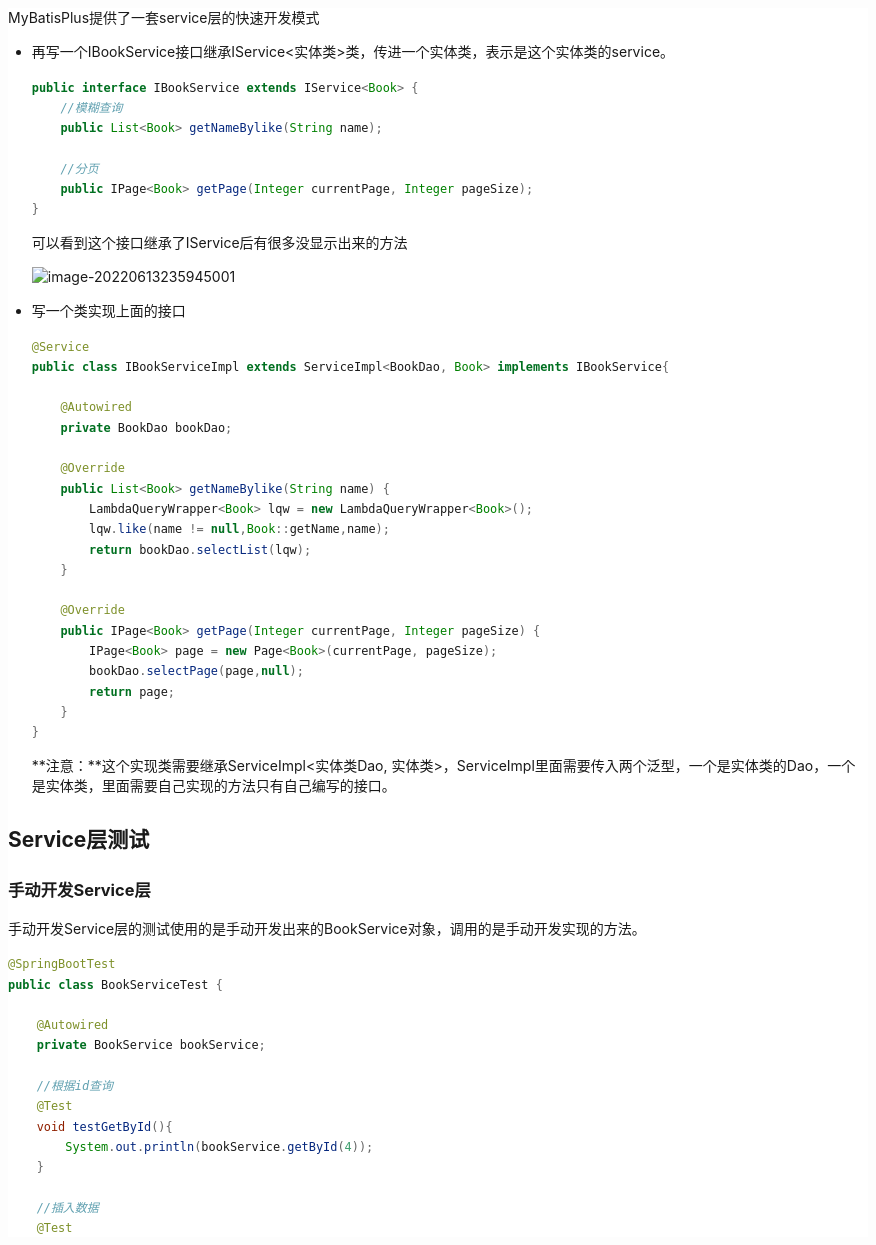 MyBatisPlus提供了一套service层的快速开发模式

- 再写一个IBookService接口继承IService<实体类>类，传进一个实体类，表示是这个实体类的service。

  ```java
  public interface IBookService extends IService<Book> {
      //模糊查询
      public List<Book> getNameBylike(String name);
  
      //分页
      public IPage<Book> getPage(Integer currentPage, Integer pageSize);
  }
  ```

  可以看到这个接口继承了IService<Book>后有很多没显示出来的方法

  ![image-20220613235945001](https://cdn.jsdelivr.net/gh/Hiyiin/picture/Typora/image-20220613235945001.png)

- 写一个类实现上面的接口

  ```java
  @Service
  public class IBookServiceImpl extends ServiceImpl<BookDao, Book> implements IBookService{
  
      @Autowired
      private BookDao bookDao;
  
      @Override
      public List<Book> getNameBylike(String name) {
          LambdaQueryWrapper<Book> lqw = new LambdaQueryWrapper<Book>();
          lqw.like(name != null,Book::getName,name);
          return bookDao.selectList(lqw);
      }
  
      @Override
      public IPage<Book> getPage(Integer currentPage, Integer pageSize) {
          IPage<Book> page = new Page<Book>(currentPage, pageSize);
          bookDao.selectPage(page,null);
          return page;
      }
  }
  ```

  **注意：**这个实现类需要继承ServiceImpl<实体类Dao, 实体类>，ServiceImpl里面需要传入两个泛型，一个是实体类的Dao，一个是实体类，里面需要自己实现的方法只有自己编写的接口。

## Service层测试

### 手动开发Service层

手动开发Service层的测试使用的是手动开发出来的BookService对象，调用的是手动开发实现的方法。

```java
@SpringBootTest
public class BookServiceTest {

    @Autowired
    private BookService bookService;

    //根据id查询
    @Test
    void testGetById(){
        System.out.println(bookService.getById(4));
    }

    //插入数据
    @Test
```